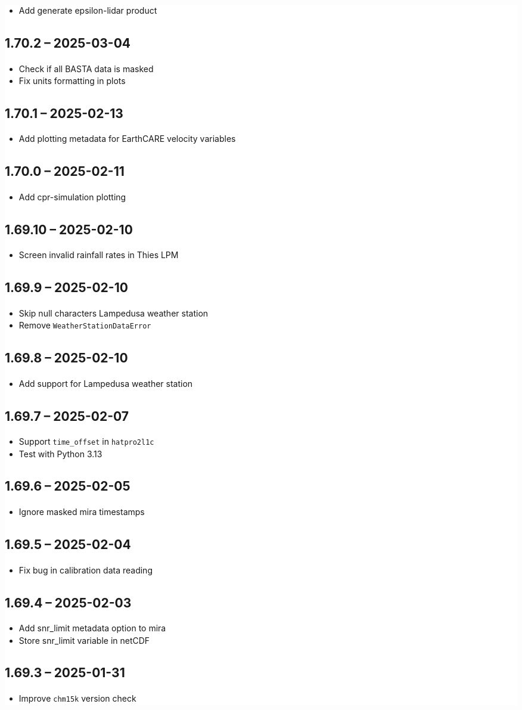 - Add generate epsilon-lidar product

## 1.70.2 – 2025-03-04

- Check if all BASTA data is masked
- Fix units formatting in plots

## 1.70.1 – 2025-02-13

- Add plotting metadata for EarthCARE velocity variables

## 1.70.0 – 2025-02-11

- Add cpr-simulation plotting

## 1.69.10 – 2025-02-10

- Screen invalid rainfall rates in Thies LPM

## 1.69.9 – 2025-02-10

- Skip null characters Lampedusa weather station
- Remove `WeatherStationDataError`

## 1.69.8 – 2025-02-10

- Add support for Lampedusa weather station

## 1.69.7 – 2025-02-07

- Support `time_offset` in `hatpro2l1c`
- Test with Python 3.13

## 1.69.6 – 2025-02-05

- Ignore masked mira timestamps

## 1.69.5 – 2025-02-04

- Fix bug in calibration data reading

## 1.69.4 – 2025-02-03

- Add snr_limit metadata option to mira
- Store snr_limit variable in netCDF

## 1.69.3 – 2025-01-31

- Improve `chm15k` version check
